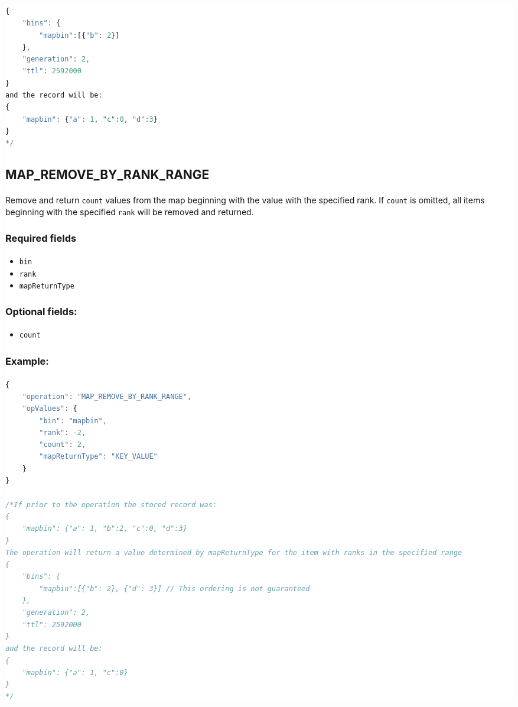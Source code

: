 ```javascript
{
    "bins": {
        "mapbin":[{"b": 2}]
    },
    "generation": 2,
    "ttl": 2592000
}
and the record will be:
{
    "mapbin": {"a": 1, "c":0, "d":3}
}
*/
```

## MAP_REMOVE_BY_RANK_RANGE

Remove and return `count` values from the map beginning with the value with the specified rank. If `count` is omitted, all items beginning with the specified `rank` will be removed and returned.

### Required fields

* `bin`
* `rank`
* `mapReturnType`

### Optional fields:

* `count`

### Example:

```javascript
{
    "operation": "MAP_REMOVE_BY_RANK_RANGE",
    "opValues": {
        "bin": "mapbin",
        "rank": -2,
        "count": 2,
        "mapReturnType": "KEY_VALUE"
    }
}

/*If prior to the operation the stored record was:
{
    "mapbin": {"a": 1, "b":2, "c":0, "d":3}
}
The operation will return a value determined by mapReturnType for the item with ranks in the specified range
{
    "bins": {
        "mapbin":[{"b": 2}, {"d": 3}] // This ordering is not guaranteed
    },
    "generation": 2,
    "ttl": 2592000
}
and the record will be:
{
    "mapbin": {"a": 1, "c":0}
}
*/
```
